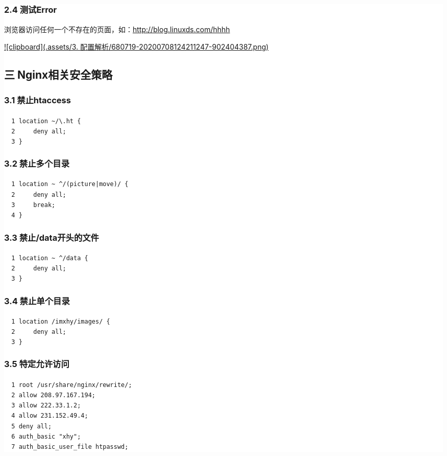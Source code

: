 ```
```



### 2.4 测试Error

浏览器访问任何一个不存在的页面，如：http://blog.linuxds.com/hhhh

[![clipboard](.assets/3. 配置解析/680719-20200708124211247-902404387.png)](https://img2020.cnblogs.com/blog/680719/202007/680719-20200708124211028-1183493015.png)



## 三 Nginx相关安全策略

### 3.1 禁止htaccess

```
  1 location ~/\.ht {
  2     deny all;
  3 }
```

### 3.2 禁止多个目录

```
  1 location ~ ^/(picture|move)/ {
  2     deny all;
  3     break;
  4 }
```

### 3.3 禁止/data开头的文件

```
  1 location ~ ^/data {
  2     deny all;
  3 }
```

### 3.4 禁止单个目录

```
  1 location /imxhy/images/ {
  2     deny all;
  3 }
```

### 3.5 特定允许访问

```
  1 root /usr/share/nginx/rewrite/;
  2 allow 208.97.167.194;
  3 allow 222.33.1.2;
  4 allow 231.152.49.4;
  5 deny all;
  6 auth_basic "xhy";
  7 auth_basic_user_file htpasswd;
```
